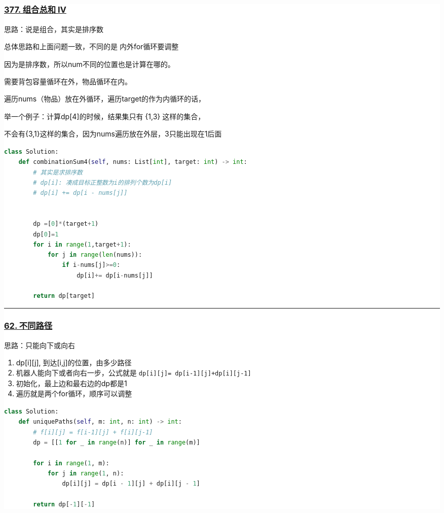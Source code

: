 ### [377. 组合总和 Ⅳ](https://leetcode.cn/problems/combination-sum-iv/)

思路：说是组合，其实是排序数

总体思路和上面问题一致，不同的是 内外for循环要调整

因为是排序数，所以num不同的位置也是计算在哪的。

需要背包容量循环在外，物品循环在内。

遍历nums（物品）放在外循环，遍历target的作为内循环的话，

举一个例子：计算dp[4]的时候，结果集只有 {1,3} 这样的集合，

不会有{3,1}这样的集合，因为nums遍历放在外层，3只能出现在1后面

```python
class Solution:
    def combinationSum4(self, nums: List[int], target: int) -> int:
        # 其实是求排序数
        # dp[i]: 凑成目标正整数为i的排列个数为dp[i]
        # dp[i] += dp[i - nums[j]]


        dp =[0]*(target+1)
        dp[0]=1
        for i in range(1,target+1):
            for j in range(len(nums)):
                if i-nums[j]>=0:
                    dp[i]+= dp[i-nums[j]]

        return dp[target]
```

---

### [62. 不同路径](https://leetcode.cn/problems/unique-paths/)

思路：只能向下或向右

1. dp[i][j], 到达[i,j]的位置，由多少路径
2. 机器人能向下或者向右一步，公式就是 `dp[i][j]= dp[i-1][j]+dp[i][j-1]`
3. 初始化，最上边和最右边的dp都是1
4. 遍历就是两个for循环，顺序可以调整

```python
class Solution:
    def uniquePaths(self, m: int, n: int) -> int:
        # f[i][j] = f[i-1][j] + f[i][j-1]
        dp = [[1 for _ in range(n)] for _ in range(m)]
  
        for i in range(1, m):
            for j in range(1, n):
                dp[i][j] = dp[i - 1][j] + dp[i][j - 1]
  
        return dp[-1][-1]
```
